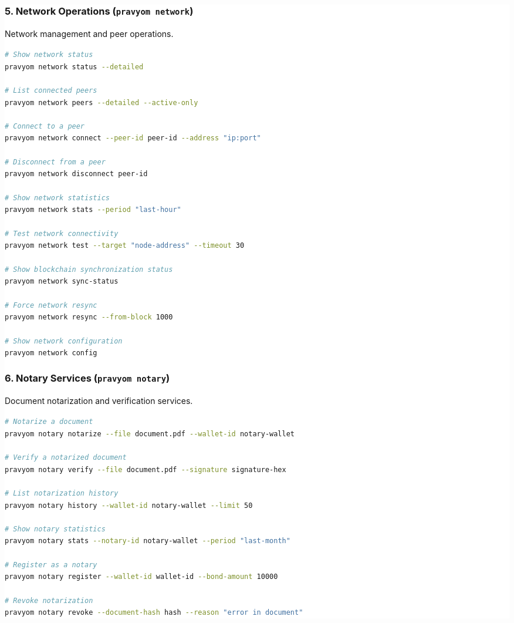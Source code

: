 ### 5. Network Operations (`pravyom network`)
Network management and peer operations.

```bash
# Show network status
pravyom network status --detailed

# List connected peers
pravyom network peers --detailed --active-only

# Connect to a peer
pravyom network connect --peer-id peer-id --address "ip:port"

# Disconnect from a peer
pravyom network disconnect peer-id

# Show network statistics
pravyom network stats --period "last-hour"

# Test network connectivity
pravyom network test --target "node-address" --timeout 30

# Show blockchain synchronization status
pravyom network sync-status

# Force network resync
pravyom network resync --from-block 1000

# Show network configuration
pravyom network config
```

### 6. Notary Services (`pravyom notary`)
Document notarization and verification services.

```bash
# Notarize a document
pravyom notary notarize --file document.pdf --wallet-id notary-wallet

# Verify a notarized document
pravyom notary verify --file document.pdf --signature signature-hex

# List notarization history
pravyom notary history --wallet-id notary-wallet --limit 50

# Show notary statistics
pravyom notary stats --notary-id notary-wallet --period "last-month"

# Register as a notary
pravyom notary register --wallet-id wallet-id --bond-amount 10000

# Revoke notarization
pravyom notary revoke --document-hash hash --reason "error in document"
```
